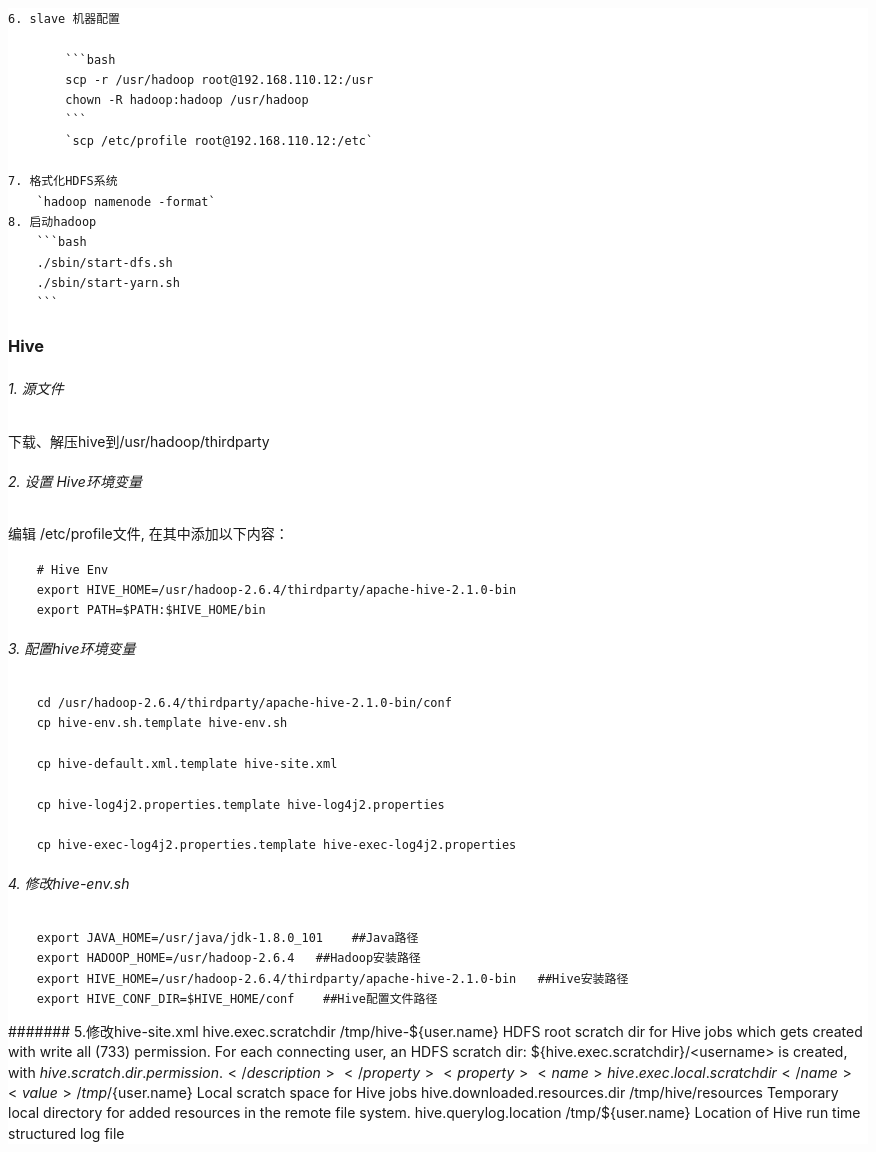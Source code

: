 	6. slave 机器配置

			```bash
			scp -r /usr/hadoop root@192.168.110.12:/usr
			chown -R hadoop:hadoop /usr/hadoop
			```		 		
			`scp /etc/profile root@192.168.110.12:/etc`

	7. 格式化HDFS系统
		`hadoop namenode -format`
	8. 启动hadoop
		```bash
		./sbin/start-dfs.sh
		./sbin/start-yarn.sh
		```		

### Hive
###### 1. 源文件
下载、解压hive到/usr/hadoop/thirdparty
###### 2. 设置 Hive环境变量
编辑 /etc/profile文件, 在其中添加以下内容：

		# Hive Env
		export HIVE_HOME=/usr/hadoop-2.6.4/thirdparty/apache-hive-2.1.0-bin
		export PATH=$PATH:$HIVE_HOME/bin

###### 3. 配置hive环境变量
		cd /usr/hadoop-2.6.4/thirdparty/apache-hive-2.1.0-bin/conf
		cp hive-env.sh.template hive-env.sh

		cp hive-default.xml.template hive-site.xml

		cp hive-log4j2.properties.template hive-log4j2.properties

		cp hive-exec-log4j2.properties.template hive-exec-log4j2.properties

###### 4. 修改hive-env.sh
		export JAVA_HOME=/usr/java/jdk-1.8.0_101    ##Java路径
		export HADOOP_HOME=/usr/hadoop-2.6.4   ##Hadoop安装路径
		export HIVE_HOME=/usr/hadoop-2.6.4/thirdparty/apache-hive-2.1.0-bin   ##Hive安装路径
		export HIVE_CONF_DIR=$HIVE_HOME/conf    ##Hive配置文件路径

####### 5.修改hive-site.xml
		<property>
    		<name>hive.exec.scratchdir</name>
    		<value>/tmp/hive-${user.name}</value>
    		<description>HDFS root scratch dir for Hive jobs which gets created with write all (733) permission. For each connecting user, an HDFS scratch dir: ${hive.exec.scratchdir}/&lt;username&gt; is created, with ${hive.scratch.dir.permission}.</description>
  		</property>
  		<property>
    		<name>hive.exec.local.scratchdir</name>
    		<value>/tmp/${user.name}</value>
    		<description>Local scratch space for Hive jobs</description>
  		</property>
 		<property>
    		<name>hive.downloaded.resources.dir</name>
    		<value>/tmp/hive/resources</value>
    		<description>Temporary local directory for added resources in the remote file system.</description>
  		</property>
		<property>
    		<name>hive.querylog.location</name>
    		<value>/tmp/${user.name}</value>
    		<description>Location of Hive run time structured log file</description>
  		</property>